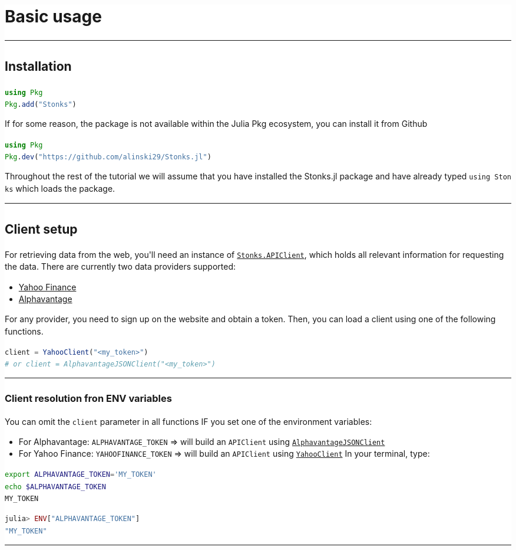 # Basic usage

---
## Installation
```julia
using Pkg
Pkg.add("Stonks")
```
If for some reason, the package is not available within the Julia Pkg ecosystem, you can install it from Github
```julia
using Pkg
Pkg.dev("https://github.com/alinski29/Stonks.jl")
```

Throughout the rest of the tutorial we will assume that you have installed the Stonks.jl package and
have already typed `using Stonks` which loads the package.

---
## Client setup 
For retrieving data from the web, you'll need an instance of [`Stonks.APIClient`](@ref), which holds all relevant information for requesting the data. There are currently two data providers supported:
- [Yahoo Finance](https://www.yahoofinanceapi.com)
- [Alphavantage](https://www.alphavantage.co)

For any provider, you need to sign up on the website and obtain a token. 
Then, you can load a client using one of the following functions.
```julia
client = YahooClient("<my_token>")
# or client = AlphavantageJSONClient("<my_token>")
```

---
### Client resolution fron ENV variables
You can omit the `client` parameter in all functions IF you set one of the environment variables:
- For Alphavantage: `ALPHAVANTAGE_TOKEN` => will build an `APIClient` using [`AlphavantageJSONClient`](@ref)
- For Yahoo Finance: `YAHOOFINANCE_TOKEN` => will build an `APIClient` using [`YahooClient`](@ref)
In your terminal, type:
```bash
export ALPHAVANTAGE_TOKEN='MY_TOKEN'
echo $ALPHAVANTAGE_TOKEN
MY_TOKEN
```
```julia
julia> ENV["ALPHAVANTAGE_TOKEN"]
"MY_TOKEN"
```

---